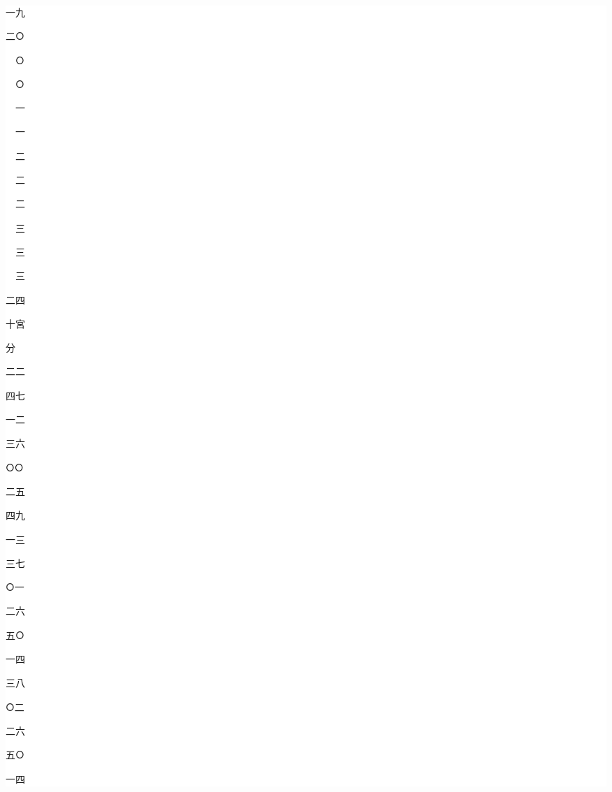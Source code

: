 一九

二○

　○

　○

　一

　一

　二

　二

　二

　三

　三

　三

二四

十宮

分

二二

四七

一二

三六

○○

二五

四九

一三

三七

○一

二六

五○

一四

三八

○二

二六

五○

一四

